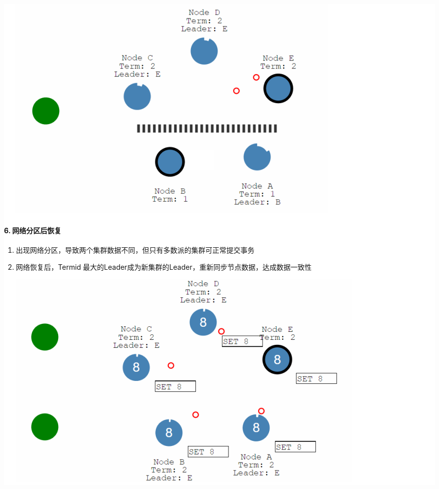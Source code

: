    ![image-20211123155553613](images/image-20211123155553613.png)

#### 6. 网络分区后恢复

1. 出现网络分区，导致两个集群数据不同，但只有多数派的集群可正常提交事务

2. 网络恢复后，Termid 最大的Leader成为新集群的Leader，重新同步节点数据，达成数据一致性

   ![image-20211123155636371](images/image-20211123155636371.png)

